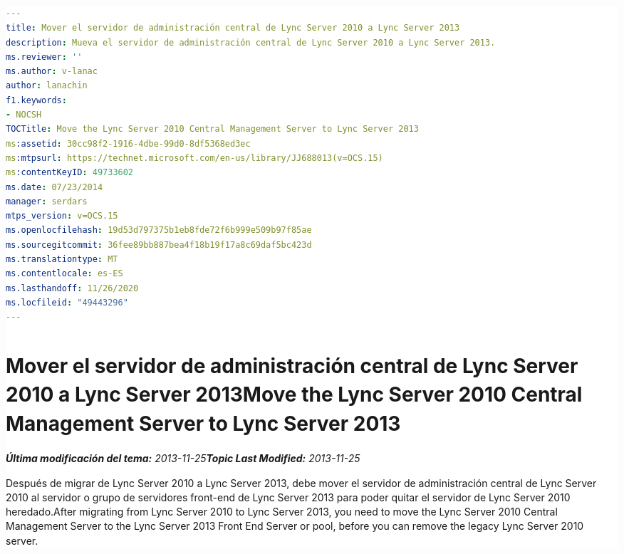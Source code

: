 ```yaml
---
title: Mover el servidor de administración central de Lync Server 2010 a Lync Server 2013
description: Mueva el servidor de administración central de Lync Server 2010 a Lync Server 2013.
ms.reviewer: ''
ms.author: v-lanac
author: lanachin
f1.keywords:
- NOCSH
TOCTitle: Move the Lync Server 2010 Central Management Server to Lync Server 2013
ms:assetid: 30cc98f2-1916-4dbe-99d0-8df5368ed3ec
ms:mtpsurl: https://technet.microsoft.com/en-us/library/JJ688013(v=OCS.15)
ms:contentKeyID: 49733602
ms.date: 07/23/2014
manager: serdars
mtps_version: v=OCS.15
ms.openlocfilehash: 19d53d797375b1eb8fde72f6b999e509b97f85ae
ms.sourcegitcommit: 36fee89bb887bea4f18b19f17a8c69daf5bc423d
ms.translationtype: MT
ms.contentlocale: es-ES
ms.lasthandoff: 11/26/2020
ms.locfileid: "49443296"
---
```

# <a name="move-the-lync-server-2010-central-management-server-to-lync-server-2013"></a><span data-ttu-id="c3fd9-103">Mover el servidor de administración central de Lync Server 2010 a Lync Server 2013</span><span class="sxs-lookup"><span data-stu-id="c3fd9-103">Move the Lync Server 2010 Central Management Server to Lync Server 2013</span></span>

<div data-xmlns="http://www.w3.org/1999/xhtml">

<div class="topic" data-xmlns="http://www.w3.org/1999/xhtml" data-msxsl="urn:schemas-microsoft-com:xslt" data-cs="https://msdn.microsoft.com/">

<div data-asp="https://msdn2.microsoft.com/asp">



</div>

<div id="mainSection">

<div id="mainBody"><span data-ttu-id="c3fd9-104">

<span> </span></span><span class="sxs-lookup"><span data-stu-id="c3fd9-104">

<span> </span></span></span>

<span data-ttu-id="c3fd9-105">_**Última modificación del tema:** 2013-11-25_</span><span class="sxs-lookup"><span data-stu-id="c3fd9-105">_**Topic Last Modified:** 2013-11-25_</span></span>

<span data-ttu-id="c3fd9-106">Después de migrar de Lync Server 2010 a Lync Server 2013, debe mover el servidor de administración central de Lync Server 2010 al servidor o grupo de servidores front-end de Lync Server 2013 para poder quitar el servidor de Lync Server 2010 heredado.</span><span class="sxs-lookup"><span data-stu-id="c3fd9-106">After migrating from Lync Server 2010 to Lync Server 2013, you need to move the Lync Server 2010 Central Management Server to the Lync Server 2013 Front End Server or pool, before you can remove the legacy Lync Server 2010 server.</span></span>
